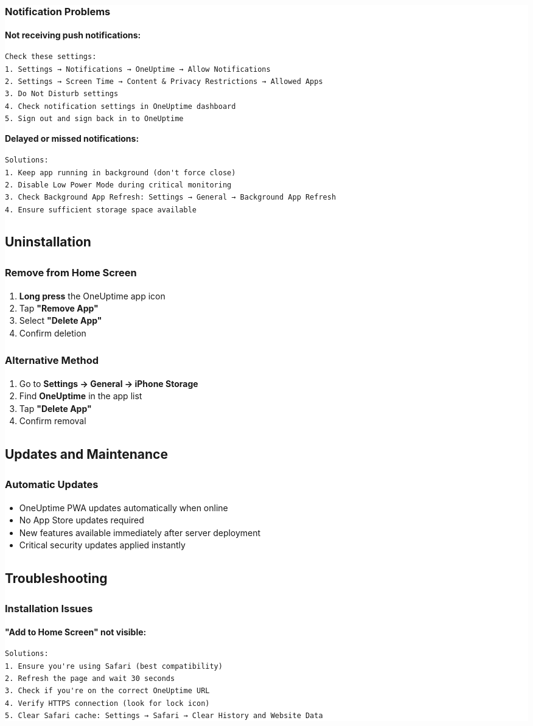 ### Notification Problems

**Not receiving push notifications:**
```
Check these settings:
1. Settings → Notifications → OneUptime → Allow Notifications
2. Settings → Screen Time → Content & Privacy Restrictions → Allowed Apps
3. Do Not Disturb settings
4. Check notification settings in OneUptime dashboard
5. Sign out and sign back in to OneUptime
```

**Delayed or missed notifications:**
```
Solutions:
1. Keep app running in background (don't force close)
2. Disable Low Power Mode during critical monitoring
3. Check Background App Refresh: Settings → General → Background App Refresh
4. Ensure sufficient storage space available
```

## Uninstallation

### Remove from Home Screen
1. **Long press** the OneUptime app icon
2. Tap **"Remove App"**
3. Select **"Delete App"**
4. Confirm deletion

### Alternative Method
1. Go to **Settings → General → iPhone Storage**
2. Find **OneUptime** in the app list
3. Tap **"Delete App"**
4. Confirm removal

## Updates and Maintenance

### Automatic Updates
- OneUptime PWA updates automatically when online
- No App Store updates required
- New features available immediately after server deployment
- Critical security updates applied instantly

## Troubleshooting

### Installation Issues

**"Add to Home Screen" not visible:**
```
Solutions:
1. Ensure you're using Safari (best compatibility)
2. Refresh the page and wait 30 seconds
3. Check if you're on the correct OneUptime URL
4. Verify HTTPS connection (look for lock icon)
5. Clear Safari cache: Settings → Safari → Clear History and Website Data
```
